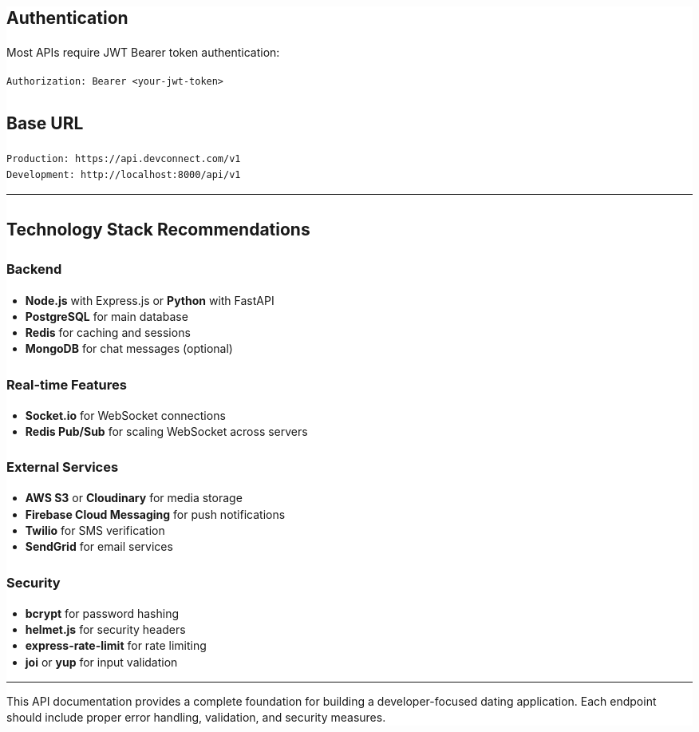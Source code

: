 ## Authentication

Most APIs require JWT Bearer token authentication:
```
Authorization: Bearer <your-jwt-token>
```

## Base URL
```
Production: https://api.devconnect.com/v1
Development: http://localhost:8000/api/v1
```

---

## Technology Stack Recommendations

### Backend
- **Node.js** with Express.js or **Python** with FastAPI
- **PostgreSQL** for main database
- **Redis** for caching and sessions
- **MongoDB** for chat messages (optional)

### Real-time Features
- **Socket.io** for WebSocket connections
- **Redis Pub/Sub** for scaling WebSocket across servers

### External Services
- **AWS S3** or **Cloudinary** for media storage
- **Firebase Cloud Messaging** for push notifications
- **Twilio** for SMS verification
- **SendGrid** for email services

### Security
- **bcrypt** for password hashing
- **helmet.js** for security headers
- **express-rate-limit** for rate limiting
- **joi** or **yup** for input validation

---

This API documentation provides a complete foundation for building a developer-focused dating application. Each endpoint should include proper error handling, validation, and security measures.